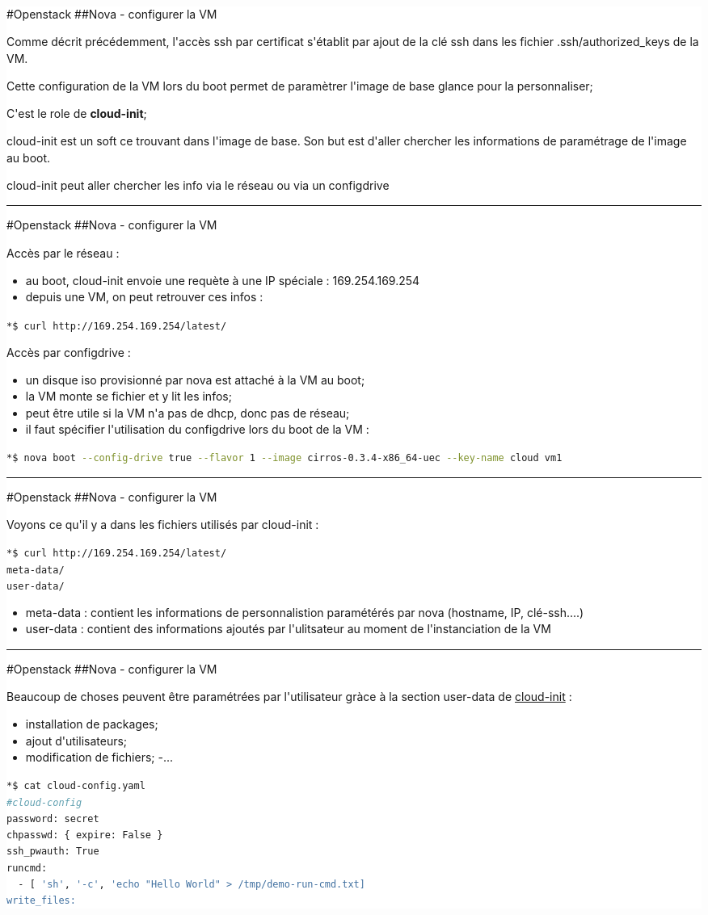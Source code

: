 #Openstack
##Nova - configurer la VM

Comme décrit précédemment, l'accès ssh par certificat s'établit par ajout de la clé ssh dans les fichier .ssh/authorized_keys de la VM.

Cette configuration de la VM lors du boot permet de paramètrer l'image de base glance pour la personnaliser;

C'est le role de __cloud-init__;

cloud-init est un soft ce trouvant dans l'image de base. Son but est d'aller chercher les informations de paramétrage de l'image au boot.

cloud-init peut aller chercher les info via le réseau ou via un configdrive

---
#Openstack
##Nova - configurer la VM

Accès par le réseau :
- au boot, cloud-init envoie une requète à une IP spéciale : 169.254.169.254
- depuis une VM, on peut retrouver ces infos :
```sh
*$ curl http://169.254.169.254/latest/
```

Accès par configdrive :
- un disque iso provisionné par nova est attaché à la VM au boot;
- la VM monte se fichier et y lit les infos;
- peut être utile si la VM n'a pas de dhcp, donc pas de réseau;
- il faut spécifier l'utilisation du configdrive lors du boot de la VM : 
```sh
*$ nova boot --config-drive true --flavor 1 --image cirros-0.3.4-x86_64-uec --key-name cloud vm1
```

---
#Openstack
##Nova - configurer la VM

Voyons ce qu'il y a dans les fichiers utilisés par cloud-init : 
```sh
*$ curl http://169.254.169.254/latest/
meta-data/
user-data/
```
- meta-data : contient les informations de personnalistion paramétérés par nova (hostname, IP, clé-ssh....)
- user-data : contient des informations ajoutés par l'ulitsateur au moment de l'instanciation de la VM

---
#Openstack
##Nova - configurer la VM

Beaucoup de choses peuvent être paramétrées par l'utilisateur gràce à la section user-data de [cloud-init](https://cloudinit.readthedocs.org/en/latest/topics/examples.html) :
- installation de packages;
- ajout d'utilisateurs;
- modification de fichiers;
-...
```sh
*$ cat cloud-config.yaml 
#cloud-config
password: secret
chpasswd: { expire: False }
ssh_pwauth: True
runcmd:
  - [ 'sh', '-c', 'echo "Hello World" > /tmp/demo-run-cmd.txt]
write_files:
```